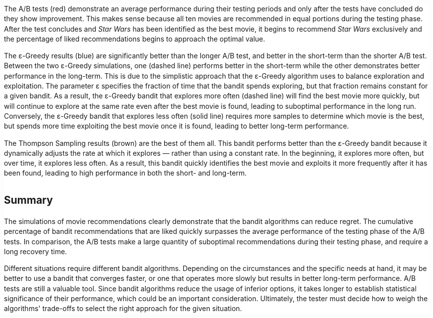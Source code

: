 The A/B tests (red) demonstrate an average performance during their testing periods and only after the tests have concluded do they show improvement. This makes sense because all ten movies are recommended in equal portions during the testing phase. After the test concludes and *Star Wars* has been identified as the best movie, it begins to recommend *Star Wars* exclusively and the percentage of liked recommendations begins to approach the optimal value.

The &epsilon;-Greedy results (blue) are significantly better than the longer A/B test, and better in the short-term than the shorter A/B test. Between the two &epsilon;-Greedy simulations, one (dashed line) performs better in the short-term while the other demonstrates better performance in the long-term. This is due to the simplistic approach that the &epsilon;-Greedy algorithm uses to balance exploration and exploitation. The parameter &epsilon; specifies the fraction of time that the bandit spends exploring, but that fraction remains constant for a given bandit. As a result, the &epsilon;-Greedy bandit that explores more often (dashed line) will find the best movie more quickly, but will continue to explore at the same rate even after the best movie is found, leading to suboptimal performance in the long run. Conversely, the &epsilon;-Greedy bandit that explores less often (solid line) requires more samples to determine which movie is the best, but spends more time exploiting the best movie once it is found, leading to better long-term performance.

The Thompson Sampling results (brown) are the best of them all. This bandit performs better than the &epsilon;-Greedy bandit because it dynamically adjusts the rate at which it explores &mdash; rather than using a constant rate. In the beginning, it explores more often, but over time, it explores less often. As a result, this bandit quickly identifies the best movie and exploits it more frequently after it has been found, leading to high performance in both the short- and long-term.

## Summary
The simulations of movie recommendations clearly demonstrate that the bandit algorithms can reduce regret. The cumulative percentage of bandit recommendations that are liked quickly surpasses the average performance of the testing phase of the A/B tests. In comparison, the A/B tests make a large quantity of suboptimal recommendations during their testing phase, and require a long recovery time.

Different situations require different bandit algorithms. Depending on the circumstances and the specific needs at hand, it may be better to use a bandit that converges faster, or one that operates more slowly but results in better long-term performance. A/B tests are still a valuable tool. Since bandit algorithms reduce the usage of inferior options, it takes longer to establish statistical significance of their performance, which could be an important consideration. Ultimately, the tester must decide how to weigh the algorithms' trade-offs to select the right approach for the given situation.